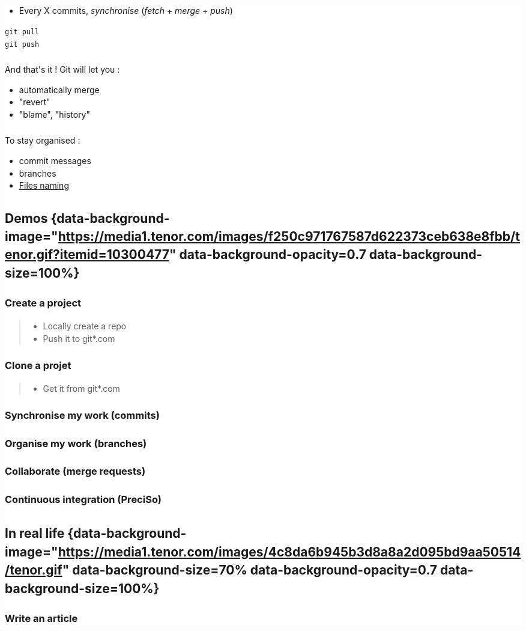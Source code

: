 - Every X commits, *synchronise* (*fetch* + *merge* + *push*)

```
git pull
git push
```

### 

And that's it ! Git will let you :

- automatically merge
- "revert"
- "blame", "history"


### 

To stay organised :

- commit messages
- branches
- [Files naming](https://datacarpentry.org/rr-organization1/01-file-naming/)


## Demos {data-background-image="https://media1.tenor.com/images/f250c971767587d622373ceb638e8fbb/tenor.gif?itemid=10300477" data-background-opacity=0.7 data-background-size=100%}

### Create a project

> - Locally create a repo
> - Push it to git*.com

### Clone a projet

> - Get it from git*.com


### Synchronise my work (commits)


### Organise my work (branches)

### Collaborate (merge requests)

### Continuous integration (PreciSo)


## In real life {data-background-image="https://media1.tenor.com/images/4c8da6b945b3d8a8a2d095bd9aa50514/tenor.gif" data-background-size=70% data-background-opacity=0.7 data-background-size=100%}

### Write an article
